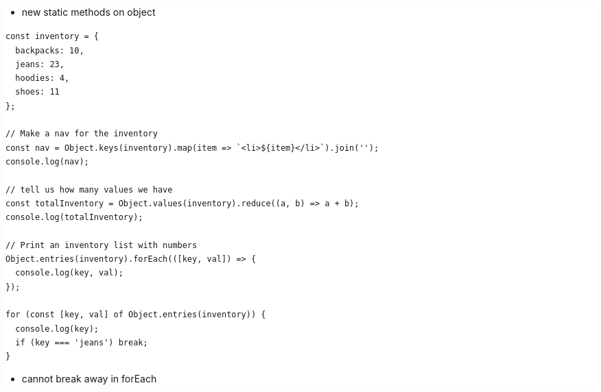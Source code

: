 - new static methods on object

```
const inventory = {
  backpacks: 10,
  jeans: 23,
  hoodies: 4,
  shoes: 11
};

// Make a nav for the inventory
const nav = Object.keys(inventory).map(item => `<li>${item}</li>`).join('');
console.log(nav);

// tell us how many values we have
const totalInventory = Object.values(inventory).reduce((a, b) => a + b);
console.log(totalInventory);

// Print an inventory list with numbers
Object.entries(inventory).forEach(([key, val]) => {
  console.log(key, val);
});

for (const [key, val] of Object.entries(inventory)) {
  console.log(key);
  if (key === 'jeans') break;
}
```

- cannot break away in forEach